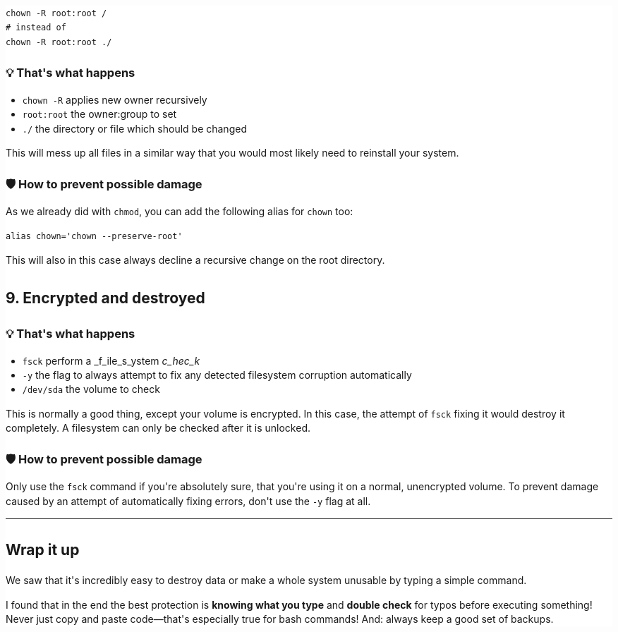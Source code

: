     
    
    chown -R root:root /
    # instead of
    chown -R root:root ./
    

###  [ ][3] 💡 That's what happens 

* `chown -R` applies new owner recursively
* `root:root` the owner:group to set
* `./` the directory or file which should be changed

This will mess up all files in a similar way that you would most likely need to reinstall your system.

###  [ ][4] 🛡 How to prevent possible damage 

As we already did with `chmod`, you can add the following alias for `chown` too:  

    
    
    alias chown='chown --preserve-root'
    

This will also in this case always decline a recursive change on the root directory.

##  [ ][12] 9\. Encrypted and destroyed 

###  [ ][3] 💡 That's what happens 

* `fsck` perform a _f_ile_s_ystem _c_hec_k_
* `-y` the flag to always attempt to fix any detected filesystem corruption automatically
* `/dev/sda` the volume to check

This is normally a good thing, except your volume is encrypted. In this case, the attempt of `fsck` fixing it would destroy it completely. A filesystem can only be checked after it is unlocked.

###  [ ][4] 🛡 How to prevent possible damage 

Only use the `fsck` command if you're absolutely sure, that you're using it on a normal, unencrypted volume. To prevent damage caused by an attempt of automatically fixing errors, don't use the `-y` flag at all.

* * *

##  [ ][13] Wrap it up 

We saw that it's incredibly easy to destroy data or make a whole system unusable by typing a simple command.

I found that in the end the best protection is **knowing what you type** and **double check** for typos before executing something! Never just copy and paste code—that's especially true for bash commands! And: always keep a good set of backups.


[1]: https://www.cyberciti.biz/tips/my-10-unix-command-line-mistakes.html
[2]: https://dev.to#1-destructive-directory-changing
[3]: https://dev.to#thats-what-happens
[4]: https://dev.to#%F0%9F%9B%A1-how-to-prevent-possible-damage
[5]: https://dev.to#2-memoryeater
[6]: https://dev.to#3-zero-memory
[7]: https://dev.to#4-zero-recovery
[8]: https://dev.to#5-uncommitted-and-lost
[9]: https://dev.to#6-demolition-by-compression
[10]: https://dev.to#7-too-many-rights
[11]: https://dev.to#8-the-root-of-all-evil
[12]: https://dev.to#9-encrypted-and-destroyed
[13]: https://dev.to#wrap-it-up